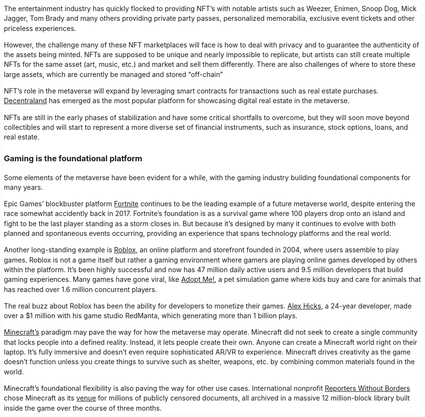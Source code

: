 The entertainment industry has quickly flocked to providing NFT’s with notable artists such as Weezer, Enimen, Snoop Dog, Mick Jagger, Tom Brady and many others providing private party passes, personalized memorabilia, exclusive event tickets and other priceless experiences. 

However, the challenge many of these NFT marketplaces will face is how to deal with privacy and to guarantee the authenticity of the assets being minted. NFTs are supposed to be unique and nearly impossible to replicate, but artists can still create multiple NFTs for the same asset (art, music, etc.) and market and sell them differently. There are also challenges of where to store these large assets, which are currently be managed and stored “off-chain” 

NFT’s role in the metaverse will expand by leveraging smart contracts for transactions such as real estate purchases. [Decentraland](https://decentraland.org/) has emerged as the most popular platform for showcasing digital real estate in the metaverse.

NFTs are still in the early phases of stabilization and have some critical shortfalls to overcome, but they will soon move beyond collectibles and will start to represent a more diverse set of financial instruments, such as insurance, stock options, loans, and real estate. 

### Gaming is the foundational platform 

Some elements of the metaverse have been evident for a while, with the gaming industry building foundational components for many years. 

Epic Games’ blockbuster platform [Fortnite](https://en.wikipedia.org/wiki/Fortnite) continues to be the leading example of a future metaverse world, despite entering the race somewhat accidently back in 2017. Fortnite’s foundation is as a survival game where 100 players drop onto an island and fight to be the last player standing as a storm closes in. But because it’s designed by many it continues to evolve with both planned and spontaneous events occurring, providing an experience that spans technology platforms and the real world. 

Another long-standing example is [Roblox](https://roblox.fandom.com/wiki/Roblox_Wiki), an online platform and storefront founded in 2004, where users assemble to play games. Roblox is not a game itself but rather a gaming environment where gamers are playing online games developed by others within the platform. It’s been highly successful and now has 47 million daily active users and 9.5 million developers that build gaming experiences. Many games have gone viral, like [Adopt Me!](https://playadopt.me/), a pet simulation game where kids buy and care for animals that has reached over 1.6 million concurrent players. 

The real buzz about Roblox has been the ability for developers to monetize their games. [Alex Hicks](https://www.businessinsider.com/how-24-year-old-roblox-game-developer-makes-millions-2020-9), a 24-year developer, made over a $1 million with his game studio RedManta, which generating more than 1 billion plays. 

[Minecraft’s](https://en.wikipedia.org/wiki/Minecraft) paradigm may pave the way for how the metaverse may operate. Minecraft did not seek to create a single community that locks people into a defined reality. Instead, it lets people create their own. Anyone can create a Minecraft world right on their laptop. It’s fully immersive and doesn’t even require sophisticated AR/VR to experience. Minecraft drives creativity as the game doesn’t function unless you create things to survive such as shelter, weapons, etc. by combining common materials found in the world. 

Minecraft’s foundational flexibility is also paving the way for other use cases. International nonprofit [Reporters Without Borders](https://en.wikipedia.org/wiki/Reporters_Without_Borders) chose Minecraft as its [venue](https://uncensoredlibrary.com/en) for millions of publicly censored documents, all archived in a massive 12 million-block library built inside the game over the course of three months.
